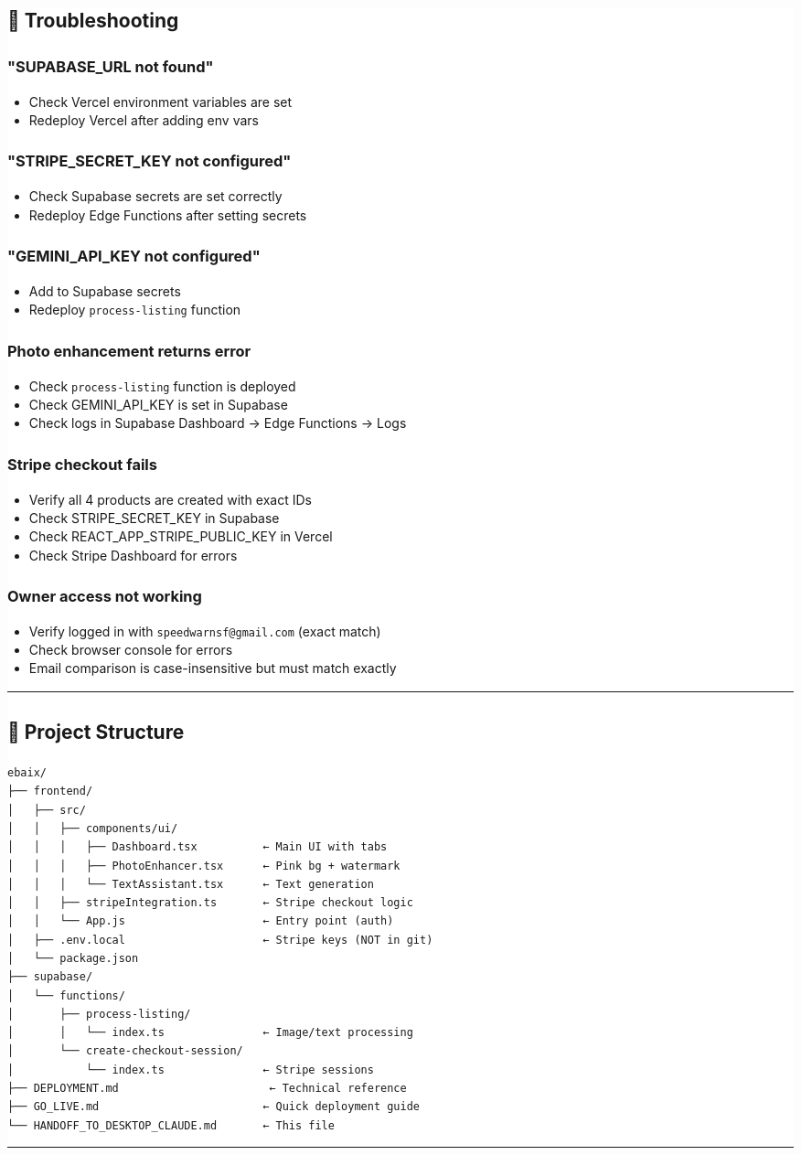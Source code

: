 ## 🐛 Troubleshooting

### "SUPABASE_URL not found"
- Check Vercel environment variables are set
- Redeploy Vercel after adding env vars

### "STRIPE_SECRET_KEY not configured"
- Check Supabase secrets are set correctly
- Redeploy Edge Functions after setting secrets

### "GEMINI_API_KEY not configured"
- Add to Supabase secrets
- Redeploy `process-listing` function

### Photo enhancement returns error
- Check `process-listing` function is deployed
- Check GEMINI_API_KEY is set in Supabase
- Check logs in Supabase Dashboard → Edge Functions → Logs

### Stripe checkout fails
- Verify all 4 products are created with exact IDs
- Check STRIPE_SECRET_KEY in Supabase
- Check REACT_APP_STRIPE_PUBLIC_KEY in Vercel
- Check Stripe Dashboard for errors

### Owner access not working
- Verify logged in with `speedwarnsf@gmail.com` (exact match)
- Check browser console for errors
- Email comparison is case-insensitive but must match exactly

---

## 📁 Project Structure

```
ebaix/
├── frontend/
│   ├── src/
│   │   ├── components/ui/
│   │   │   ├── Dashboard.tsx          ← Main UI with tabs
│   │   │   ├── PhotoEnhancer.tsx      ← Pink bg + watermark
│   │   │   └── TextAssistant.tsx      ← Text generation
│   │   ├── stripeIntegration.ts       ← Stripe checkout logic
│   │   └── App.js                     ← Entry point (auth)
│   ├── .env.local                     ← Stripe keys (NOT in git)
│   └── package.json
├── supabase/
│   └── functions/
│       ├── process-listing/
│       │   └── index.ts               ← Image/text processing
│       └── create-checkout-session/
│           └── index.ts               ← Stripe sessions
├── DEPLOYMENT.md                       ← Technical reference
├── GO_LIVE.md                         ← Quick deployment guide
└── HANDOFF_TO_DESKTOP_CLAUDE.md       ← This file
```

---